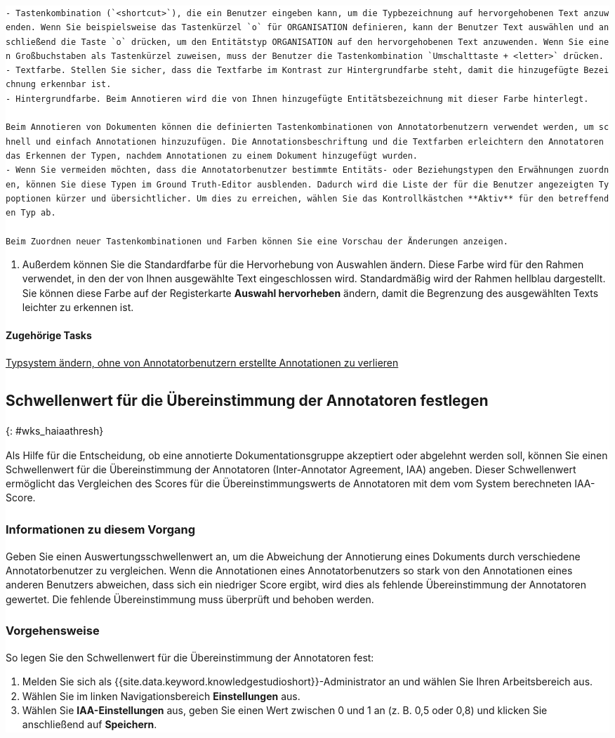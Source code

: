     - Tastenkombination (`<shortcut>`), die ein Benutzer eingeben kann, um die Typbezeichnung auf hervorgehobenen Text anzuwenden. Wenn Sie beispielsweise das Tastenkürzel `o` für ORGANISATION definieren, kann der Benutzer Text auswählen und anschließend die Taste `o` drücken, um den Entitätstyp ORGANISATION auf den hervorgehobenen Text anzuwenden. Wenn Sie einen Großbuchstaben als Tastenkürzel zuweisen, muss der Benutzer die Tastenkombination `Umschalttaste + <letter>` drücken.
    - Textfarbe. Stellen Sie sicher, dass die Textfarbe im Kontrast zur Hintergrundfarbe steht, damit die hinzugefügte Bezeichnung erkennbar ist.
    - Hintergrundfarbe. Beim Annotieren wird die von Ihnen hinzugefügte Entitätsbezeichnung mit dieser Farbe hinterlegt.

    Beim Annotieren von Dokumenten können die definierten Tastenkombinationen von Annotatorbenutzern verwendet werden, um schnell und einfach Annotationen hinzuzufügen. Die Annotationsbeschriftung und die Textfarben erleichtern den Annotatoren das Erkennen der Typen, nachdem Annotationen zu einem Dokument hinzugefügt wurden.
    - Wenn Sie vermeiden möchten, dass die Annotatorbenutzer bestimmte Entitäts- oder Beziehungstypen den Erwähnungen zuordnen, können Sie diese Typen im Ground Truth-Editor ausblenden. Dadurch wird die Liste der für die Benutzer angezeigten Typoptionen kürzer und übersichtlicher. Um dies zu erreichen, wählen Sie das Kontrollkästchen **Aktiv** für den betreffenden Typ ab.

    Beim Zuordnen neuer Tastenkombinationen und Farben können Sie eine Vorschau der Änderungen anzeigen.

1. Außerdem können Sie die Standardfarbe für die Hervorhebung von Auswahlen ändern. Diese Farbe wird für den Rahmen verwendet, in den der von Ihnen ausgewählte Text eingeschlossen wird. Standardmäßig wird der Rahmen hellblau dargestellt. Sie können diese Farbe auf der Registerkarte **Auswahl hervorheben** ändern, damit die Begrenzung des ausgewählten Texts leichter zu erkennen ist.

#### Zugehörige Tasks

[Typsystem ändern, ohne von Annotatorbenutzern erstellte Annotationen zu verlieren](/docs/services/watson-knowledge-studio/improve-ml.html#wks_projtypesysmod)

## Schwellenwert für die Übereinstimmung der Annotatoren festlegen
{: #wks_haiaathresh}

Als Hilfe für die Entscheidung, ob eine annotierte Dokumentationsgruppe akzeptiert oder abgelehnt werden soll, können Sie einen Schwellenwert für die Übereinstimmung der Annotatoren (Inter-Annotator Agreement, IAA) angeben. Dieser Schwellenwert ermöglicht das Vergleichen des Scores für die Übereinstimmungswerts de Annotatoren mit dem vom System berechneten IAA-Score.

### Informationen zu diesem Vorgang

Geben Sie einen Auswertungsschwellenwert an, um die Abweichung der Annotierung eines Dokuments durch verschiedene Annotatorbenutzer zu vergleichen. Wenn die Annotationen eines Annotatorbenutzers so stark von den Annotationen eines anderen Benutzers abweichen, dass sich ein niedriger Score ergibt, wird dies als fehlende Übereinstimmung der Annotatoren gewertet. Die fehlende Übereinstimmung muss überprüft und behoben werden.

### Vorgehensweise

So legen Sie den Schwellenwert für die Übereinstimmung der Annotatoren fest:

1. Melden Sie sich als {{site.data.keyword.knowledgestudioshort}}-Administrator an und wählen Sie Ihren Arbeitsbereich aus.
1. Wählen Sie im linken Navigationsbereich **Einstellungen** aus.
1. Wählen Sie **IAA-Einstellungen** aus, geben Sie einen Wert zwischen 0 und 1 an (z. B. 0,5 oder 0,8) und klicken Sie anschließend auf **Speichern**.
